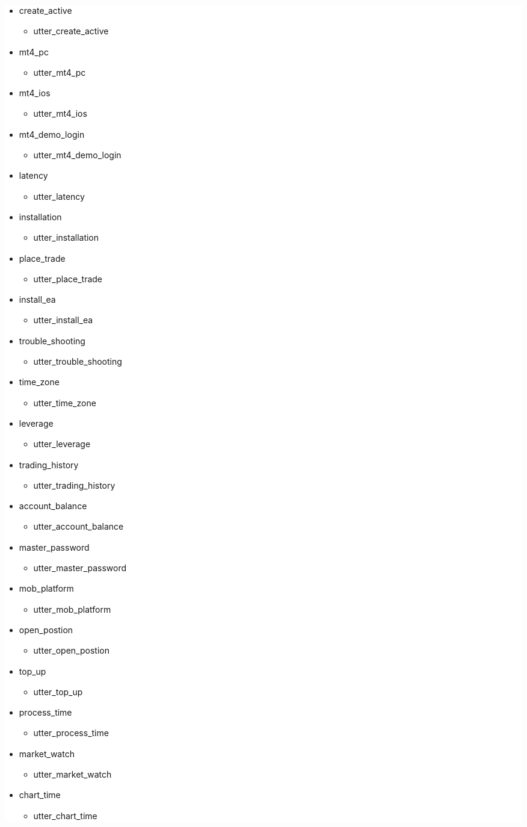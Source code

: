 * create_active
    - utter_create_active

* mt4_pc
    - utter_mt4_pc

* mt4_ios
    - utter_mt4_ios

* mt4_demo_login
    - utter_mt4_demo_login  

* latency
    - utter_latency

* installation
    - utter_installation

* place_trade
    - utter_place_trade

* install_ea
    - utter_install_ea

* trouble_shooting
    - utter_trouble_shooting

* time_zone
    - utter_time_zone

* leverage
    - utter_leverage

* trading_history
    - utter_trading_history

* account_balance
    - utter_account_balance

* master_password
    - utter_master_password

* mob_platform
    - utter_mob_platform

* open_postion
    - utter_open_postion

* top_up
    - utter_top_up

* process_time
    - utter_process_time

* market_watch
    - utter_market_watch

* chart_time
    - utter_chart_time
